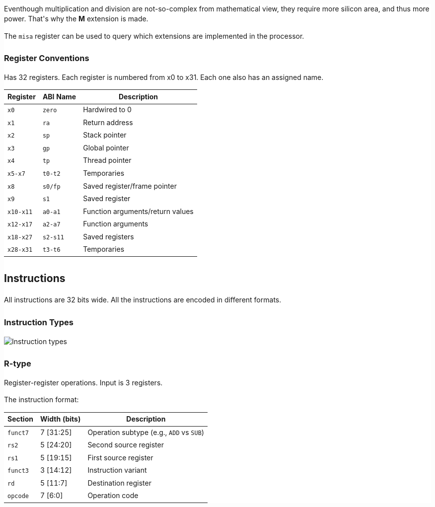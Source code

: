 Eventhough multiplication and division are not-so-complex from mathematical view, they require more silicon area, and thus more power. That's why the <b>M</b> extension is made.

The `misa` register can be used to query which extensions are implemented in the processor.

### Register Conventions

Has 32 registers. Each register is numbered from x0 to x31. Each one also has an assigned name.

| Register  | ABI Name | Description                      |
| --------- | -------- | -------------------------------- |
| `x0`      | `zero`   | Hardwired to 0                   |
| `x1`      | `ra`     | Return address                   |
| `x2`      | `sp`     | Stack pointer                    |
| `x3`      | `gp`     | Global pointer                   |
| `x4`      | `tp`     | Thread pointer                   |
| `x5-x7`   | `t0-t2`  | Temporaries                      |
| `x8`      | `s0/fp`  | Saved register/frame pointer     |
| `x9`      | `s1`     | Saved register                   |
| `x10-x11` | `a0-a1`  | Function arguments/return values |
| `x12-x17` | `a2-a7`  | Function arguments               |
| `x18-x27` | `s2-s11` | Saved registers                  |
| `x28-x31` | `t3-t6`  | Temporaries                      |

## Instructions

All instructions are 32 bits wide. All the instructions are encoded in different formats.

### Instruction Types

![Instruction types](./images/risc-v-instruction-types.jpg)

### R-type

Register-register operations. Input is 3 registers.

The instruction format:

| Section  | Width (bits) | Description                              |
| -------- | ------------ | ---------------------------------------- |
| `funct7` | 7 [31:25]    | Operation subtype (e.g., `ADD` vs `SUB`) |
| `rs2`    | 5 [24:20]    | Second source register                   |
| `rs1`    | 5 [19:15]    | First source register                    |
| `funct3` | 3 [14:12]    | Instruction variant                      |
| `rd`     | 5 [11:7]     | Destination register                     |
| `opcode` | 7 [6:0]      | Operation code                           |
